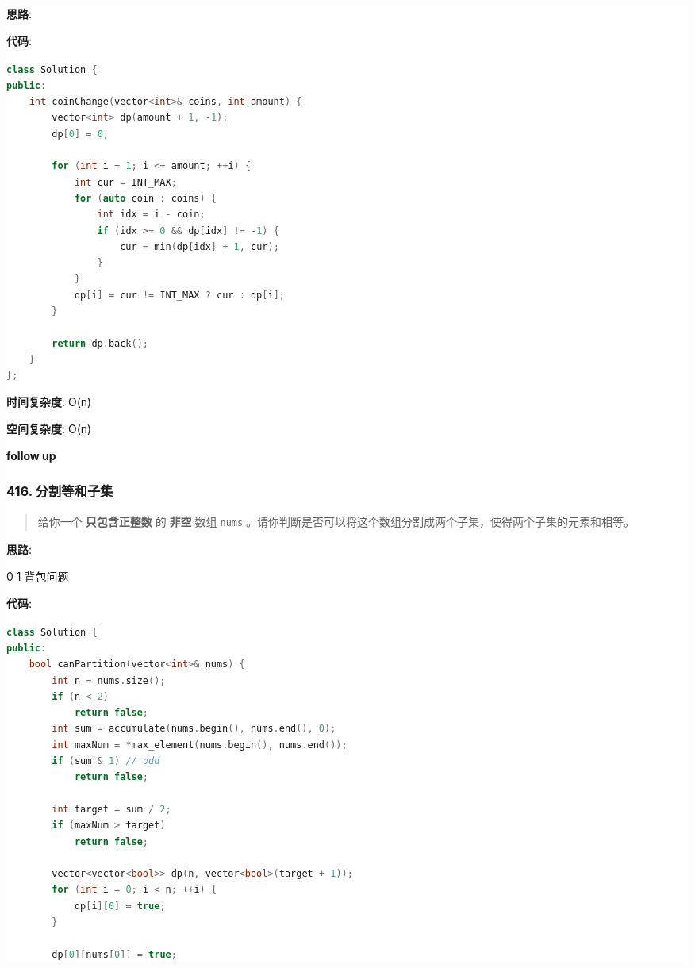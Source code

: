 **思路**:



**代码**:

```cpp
class Solution {
public:
    int coinChange(vector<int>& coins, int amount) {
        vector<int> dp(amount + 1, -1);
        dp[0] = 0;
        
        for (int i = 1; i <= amount; ++i) {
            int cur = INT_MAX;
            for (auto coin : coins) {
                int idx = i - coin;
                if (idx >= 0 && dp[idx] != -1) {
                    cur = min(dp[idx] + 1, cur);
                }
            }
            dp[i] = cur != INT_MAX ? cur : dp[i];
        }

        return dp.back();
    }
};
```

**时间复杂度**: O(n)

**空间复杂度**: O(n)

**follow up**



### [416. 分割等和子集](https://leetcode.com/problems/partition-equal-subset-sum/)

> 给你一个 **只包含正整数** 的 **非空** 数组 `nums` 。请你判断是否可以将这个数组分割成两个子集，使得两个子集的元素和相等。

**思路**:

0 1 背包问题

**代码**:

```cpp
class Solution {
public:
    bool canPartition(vector<int>& nums) {
        int n = nums.size();
        if (n < 2)
            return false;
        int sum = accumulate(nums.begin(), nums.end(), 0);
        int maxNum = *max_element(nums.begin(), nums.end());
        if (sum & 1) // odd
            return false;

        int target = sum / 2;
        if (maxNum > target)
            return false;

        vector<vector<bool>> dp(n, vector<bool>(target + 1));
        for (int i = 0; i < n; ++i) {
            dp[i][0] = true;
        }

        dp[0][nums[0]] = true;
```